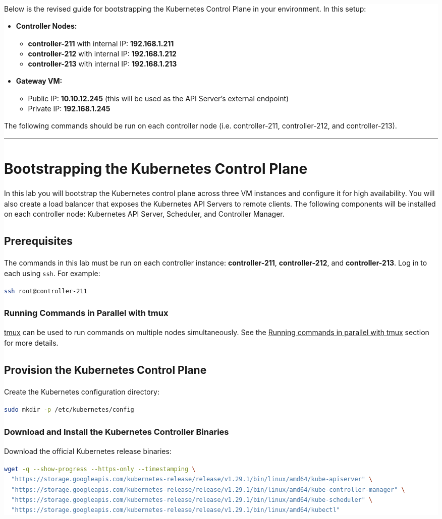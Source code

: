 Below is the revised guide for bootstrapping the Kubernetes Control Plane in your environment. In this setup:

- **Controller Nodes:**  
  - **controller-211** with internal IP: **192.168.1.211**  
  - **controller-212** with internal IP: **192.168.1.212**  
  - **controller-213** with internal IP: **192.168.1.213**

- **Gateway VM:**  
  - Public IP: **10.10.12.245** (this will be used as the API Server’s external endpoint)  
  - Private IP: **192.168.1.245**

The following commands should be run on each controller node (i.e. controller-211, controller-212, and controller-213).

---

# Bootstrapping the Kubernetes Control Plane

In this lab you will bootstrap the Kubernetes control plane across three VM instances and configure it for high availability. You will also create a load balancer that exposes the Kubernetes API Servers to remote clients. The following components will be installed on each controller node: Kubernetes API Server, Scheduler, and Controller Manager.

## Prerequisites

The commands in this lab must be run on each controller instance: **controller-211**, **controller-212**, and **controller-213**. Log in to each using `ssh`. For example:

```bash
ssh root@controller-211
```

### Running Commands in Parallel with tmux

[tmux](https://github.com/tmux/tmux/wiki) can be used to run commands on multiple nodes simultaneously. See the [Running commands in parallel with tmux](01-prerequisites.md#running-commands-in-parallel-with-tmux) section for more details.

## Provision the Kubernetes Control Plane

Create the Kubernetes configuration directory:

```bash
sudo mkdir -p /etc/kubernetes/config
```

### Download and Install the Kubernetes Controller Binaries

Download the official Kubernetes release binaries:

```bash
wget -q --show-progress --https-only --timestamping \
  "https://storage.googleapis.com/kubernetes-release/release/v1.29.1/bin/linux/amd64/kube-apiserver" \
  "https://storage.googleapis.com/kubernetes-release/release/v1.29.1/bin/linux/amd64/kube-controller-manager" \
  "https://storage.googleapis.com/kubernetes-release/release/v1.29.1/bin/linux/amd64/kube-scheduler" \
  "https://storage.googleapis.com/kubernetes-release/release/v1.29.1/bin/linux/amd64/kubectl"
```
